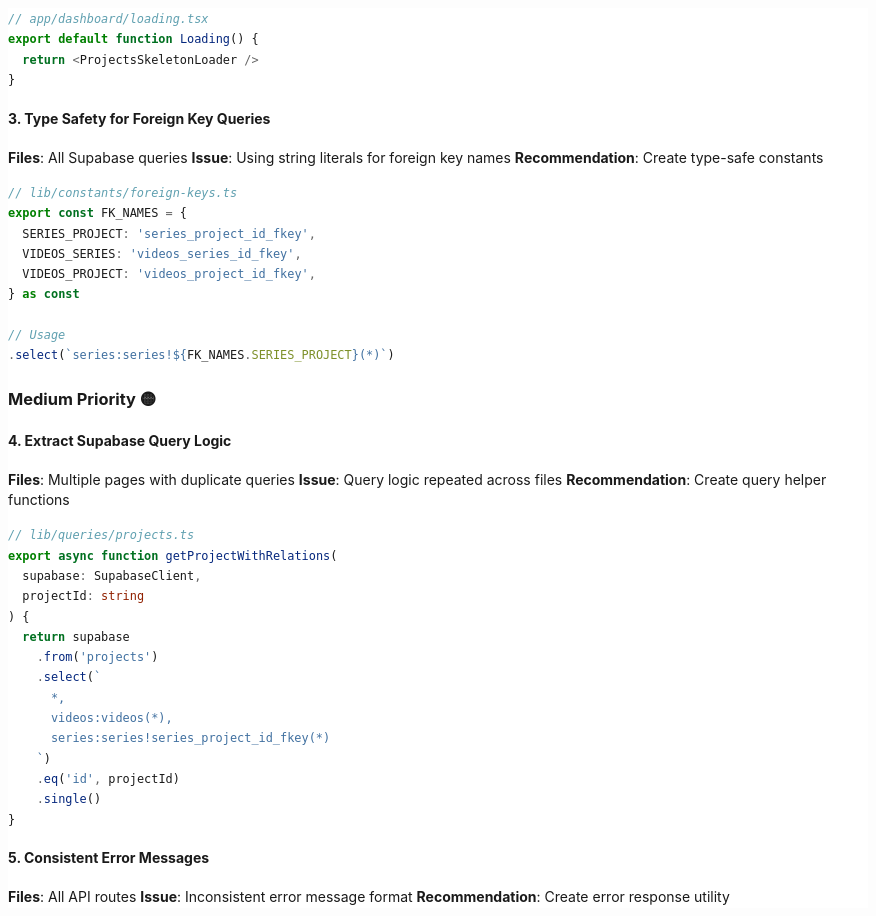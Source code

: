 ```typescript
// app/dashboard/loading.tsx
export default function Loading() {
  return <ProjectsSkeletonLoader />
}
```

#### 3. Type Safety for Foreign Key Queries
**Files**: All Supabase queries
**Issue**: Using string literals for foreign key names
**Recommendation**: Create type-safe constants

```typescript
// lib/constants/foreign-keys.ts
export const FK_NAMES = {
  SERIES_PROJECT: 'series_project_id_fkey',
  VIDEOS_SERIES: 'videos_series_id_fkey',
  VIDEOS_PROJECT: 'videos_project_id_fkey',
} as const

// Usage
.select(`series:series!${FK_NAMES.SERIES_PROJECT}(*)`)
```

### Medium Priority 🟡

#### 4. Extract Supabase Query Logic
**Files**: Multiple pages with duplicate queries
**Issue**: Query logic repeated across files
**Recommendation**: Create query helper functions

```typescript
// lib/queries/projects.ts
export async function getProjectWithRelations(
  supabase: SupabaseClient,
  projectId: string
) {
  return supabase
    .from('projects')
    .select(`
      *,
      videos:videos(*),
      series:series!series_project_id_fkey(*)
    `)
    .eq('id', projectId)
    .single()
}
```

#### 5. Consistent Error Messages
**Files**: All API routes
**Issue**: Inconsistent error message format
**Recommendation**: Create error response utility
